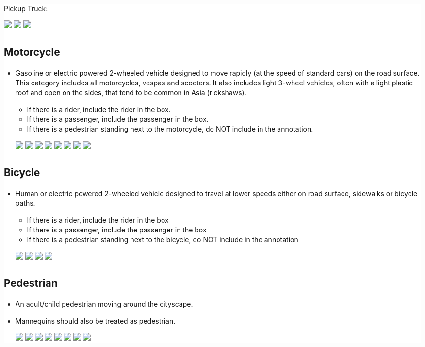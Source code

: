 Pickup Truck:

![](https://www.nuscenes.org/public/images/taxonomy_imgs/pickup_truck_2.jpg)
![](https://www.nuscenes.org/public/images/taxonomy_imgs/pickup_truck_4.jpg)
![](https://www.nuscenes.org/public/images/taxonomy_imgs/pickup_truck_5.jpg)

 ## Motorcycle
+ Gasoline or electric powered 2-wheeled vehicle designed to move rapidly (at the speed of standard cars) on the road surface. This category includes all motorcycles, vespas and scooters. It also includes light 3-wheel vehicles, often with a light plastic roof and open on the sides, that tend to be common in Asia (rickshaws).
    + If there is a rider, include the rider in the box.
    + If there is a passenger, include the passenger in the box.
    + If there is a pedestrian standing next to the motorcycle, do NOT include in the annotation.

    ![](https://www.nuscenes.org/public/images/taxonomy_imgs/motorcycle_1.jpg)
    ![](https://www.nuscenes.org/public/images/taxonomy_imgs/motorcycle_2.jpg)
    ![](https://www.nuscenes.org/public/images/taxonomy_imgs/motorcycle_3.jpg)
    ![](https://www.nuscenes.org/public/images/taxonomy_imgs/motorcycle_4.jpg)
    ![](https://www.nuscenes.org/public/images/taxonomy_imgs/motorcycle_5.jpg)
    ![](https://www.nuscenes.org/public/images/taxonomy_imgs/motorcycle_6.jpg)
    ![](https://www.nuscenes.org/public/images/taxonomy_imgs/motorcycle_7.jpg)
    ![](https://www.nuscenes.org/public/images/taxonomy_imgs/motorcycle_8.jpg)

## Bicycle
+ Human or electric powered 2-wheeled vehicle designed to travel at lower speeds either on road surface, sidewalks or bicycle paths.
    + If there is a rider, include the rider in the box
    + If there is a passenger, include the passenger in the box
    + If there is a pedestrian standing next to the bicycle, do NOT include in the annotation

    ![](https://www.nuscenes.org/public/images/taxonomy_imgs/bicycle_1.jpg)
    ![](https://www.nuscenes.org/public/images/taxonomy_imgs/bicycle_2.jpg)
    ![](https://www.nuscenes.org/public/images/taxonomy_imgs/bicycle_3.jpg)
    ![](https://www.nuscenes.org/public/images/taxonomy_imgs/bicycle_4.jpg)


## Pedestrian
+ An adult/child pedestrian moving around the cityscape.
+ Mannequins should also be treated as pedestrian.

    ![](https://www.nuscenes.org/public/images/taxonomy_imgs/mannequin_1.png)
    ![](https://www.nuscenes.org/public/images/taxonomy_imgs/adult_pedestrian_2.jpg)
    ![](https://www.nuscenes.org/public/images/taxonomy_imgs/adult_pedestrian_3.jpg)
    ![](https://www.nuscenes.org/public/images/taxonomy_imgs/adult_pedestrian_4.jpg)
    ![](https://www.nuscenes.org/public/images/taxonomy_imgs/adult_pedestrian_5.jpg)
    ![](https://www.nuscenes.org/public/images/taxonomy_imgs/child_pedestrian_1.jpg)
    ![](https://www.nuscenes.org/public/images/taxonomy_imgs/child_pedestrian_3.jpg)
    ![](https://www.nuscenes.org/public/images/taxonomy_imgs/child_pedestrian_4.jpg)